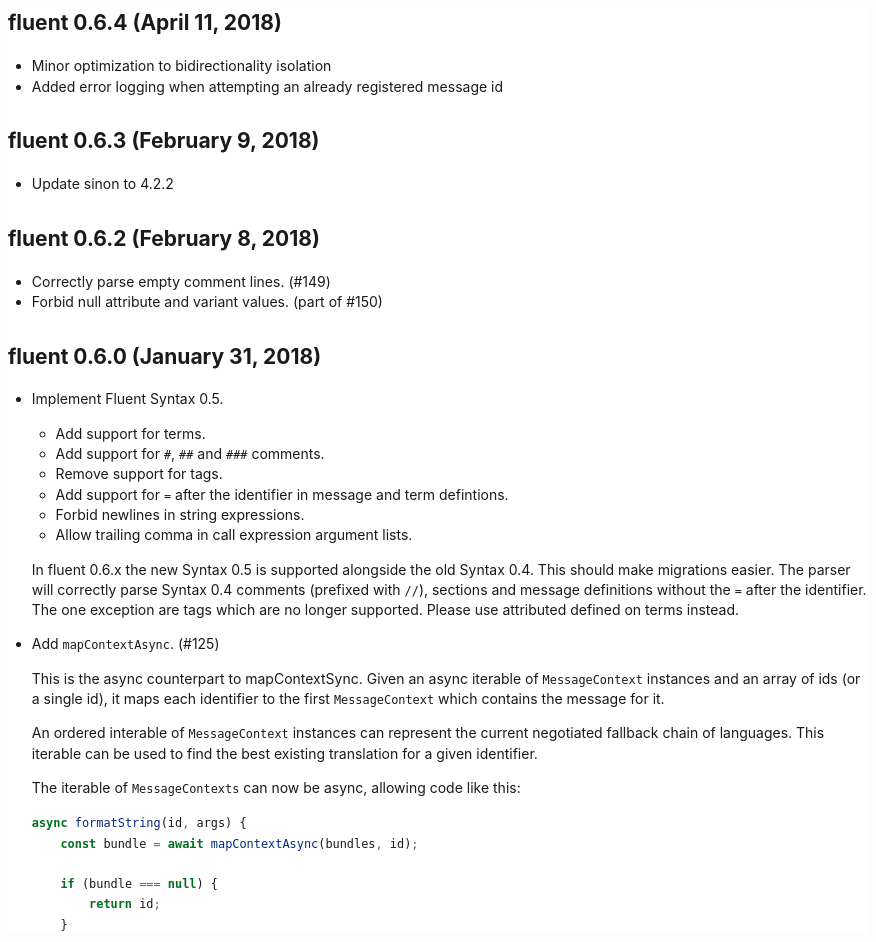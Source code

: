 ## fluent 0.6.4 (April 11, 2018)

  - Minor optimization to bidirectionality isolation
  - Added error logging when attempting an already registered message id

## fluent 0.6.3 (February 9, 2018)

  - Update sinon to 4.2.2

## fluent 0.6.2 (February 8, 2018)

  - Correctly parse empty comment lines. (#149)
  - Forbid null attribute and variant values. (part of #150)

## fluent 0.6.0 (January 31, 2018)

  - Implement Fluent Syntax 0.5.

    - Add support for terms.
    - Add support for `#`, `##` and `###` comments.
    - Remove support for tags.
    - Add support for `=` after the identifier in message and term
      defintions.
    - Forbid newlines in string expressions.
    - Allow trailing comma in call expression argument lists.

    In fluent 0.6.x the new Syntax 0.5 is supported alongside the old Syntax
    0.4. This should make migrations easier. The parser will correctly parse
    Syntax 0.4 comments (prefixed with `//`), sections and message
    definitions without the `=` after the identifier. The one exception are
    tags which are no longer supported. Please use attributed defined on
    terms instead.

  - Add `mapContextAsync`. (#125)

    This is the async counterpart to mapContextSync. Given an async iterable
    of `MessageContext` instances and an array of ids (or a single id), it
    maps each identifier to the first `MessageContext` which contains the
    message for it.

    An ordered interable of `MessageContext` instances can represent the
    current negotiated fallback chain of languages. This iterable can be used
    to find the best existing translation for a given identifier.

    The iterable of `MessageContexts` can now be async, allowing code like
    this:

    ```js
    async formatString(id, args) {
        const bundle = await mapContextAsync(bundles, id);

        if (bundle === null) {
            return id;
        }
